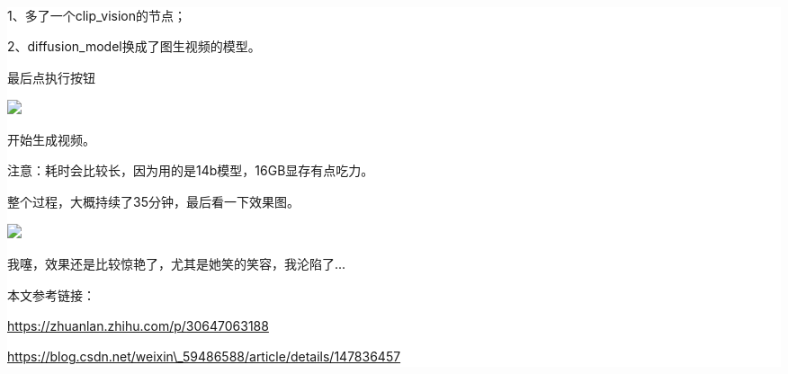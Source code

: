 1、多了一个clip\_vision的节点；

2、diffusion\_model换成了图生视频的模型。

最后点执行按钮

![](https://img2024.cnblogs.com/blog/1341090/202505/1341090-20250523132452865-1119326592.png)

开始生成视频。

注意：耗时会比较长，因为用的是14b模型，16GB显存有点吃力。

整个过程，大概持续了35分钟，最后看一下效果图。

![](https://img2024.cnblogs.com/blog/1341090/202505/1341090-20250523132810220-2105794288.webp)

我噻，效果还是比较惊艳了，尤其是她笑的笑容，我沦陷了...

本文参考链接：

https://zhuanlan.zhihu.com/p/30647063188

https://blog.csdn.net/weixin\_59486588/article/details/147836457